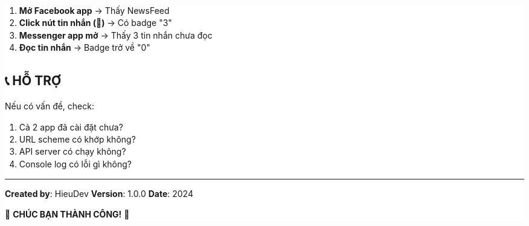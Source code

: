 1. **Mở Facebook app** → Thấy NewsFeed
2. **Click nút tin nhắn (💬)** → Có badge "3"
3. **Messenger app mở** → Thấy 3 tin nhắn chưa đọc
4. **Đọc tin nhắn** → Badge trở về "0"

## 📞 HỖ TRỢ

Nếu có vấn đề, check:
1. Cả 2 app đã cài đặt chưa?
2. URL scheme có khớp không?
3. API server có chạy không?
4. Console log có lỗi gì không?

---

**Created by**: HieuDev
**Version**: 1.0.0
**Date**: 2024

🎉 **CHÚC BẠN THÀNH CÔNG!** 🎉

